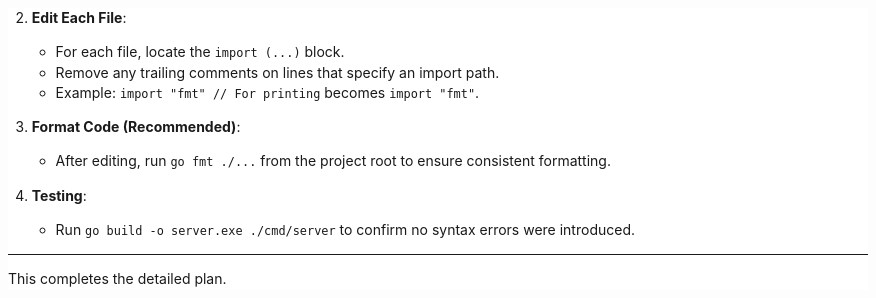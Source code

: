 2.  **Edit Each File**:
    *   For each file, locate the `import (...)` block.
    *   Remove any trailing comments on lines that specify an import path.
    *   Example: `import "fmt" // For printing` becomes `import "fmt"`.

3.  **Format Code (Recommended)**:
    *   After editing, run `go fmt ./...` from the project root to ensure consistent formatting.

4.  **Testing**:
    *   Run `go build -o server.exe ./cmd/server` to confirm no syntax errors were introduced.

---

This completes the detailed plan.